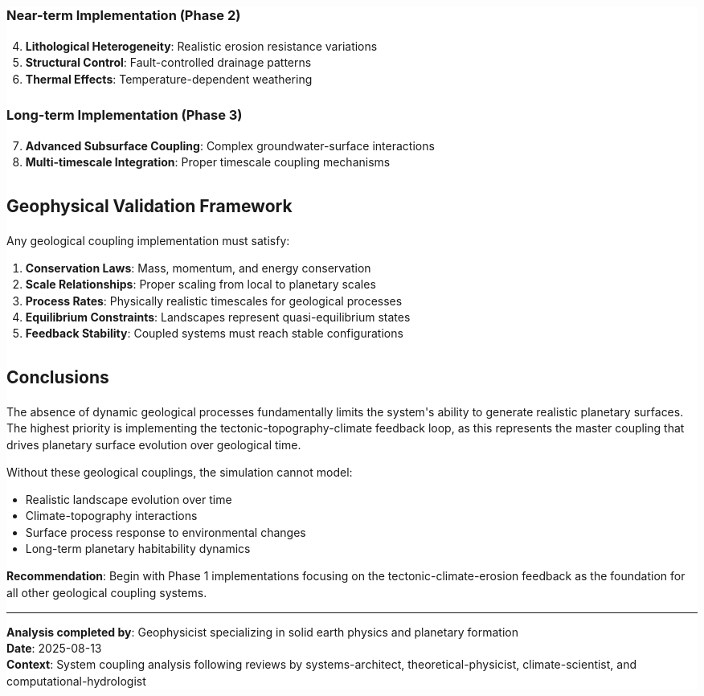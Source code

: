 ### Near-term Implementation (Phase 2)  
4. **Lithological Heterogeneity**: Realistic erosion resistance variations
5. **Structural Control**: Fault-controlled drainage patterns
6. **Thermal Effects**: Temperature-dependent weathering

### Long-term Implementation (Phase 3)
7. **Advanced Subsurface Coupling**: Complex groundwater-surface interactions
8. **Multi-timescale Integration**: Proper timescale coupling mechanisms

## Geophysical Validation Framework

Any geological coupling implementation must satisfy:

1. **Conservation Laws**: Mass, momentum, and energy conservation
2. **Scale Relationships**: Proper scaling from local to planetary scales  
3. **Process Rates**: Physically realistic timescales for geological processes
4. **Equilibrium Constraints**: Landscapes represent quasi-equilibrium states
5. **Feedback Stability**: Coupled systems must reach stable configurations

## Conclusions

The absence of dynamic geological processes fundamentally limits the system's ability to generate realistic planetary surfaces. The highest priority is implementing the tectonic-topography-climate feedback loop, as this represents the master coupling that drives planetary surface evolution over geological time.

Without these geological couplings, the simulation cannot model:
- Realistic landscape evolution over time
- Climate-topography interactions
- Surface process response to environmental changes
- Long-term planetary habitability dynamics

**Recommendation**: Begin with Phase 1 implementations focusing on the tectonic-climate-erosion feedback as the foundation for all other geological coupling systems.

---

**Analysis completed by**: Geophysicist specializing in solid earth physics and planetary formation  
**Date**: 2025-08-13  
**Context**: System coupling analysis following reviews by systems-architect, theoretical-physicist, climate-scientist, and computational-hydrologist